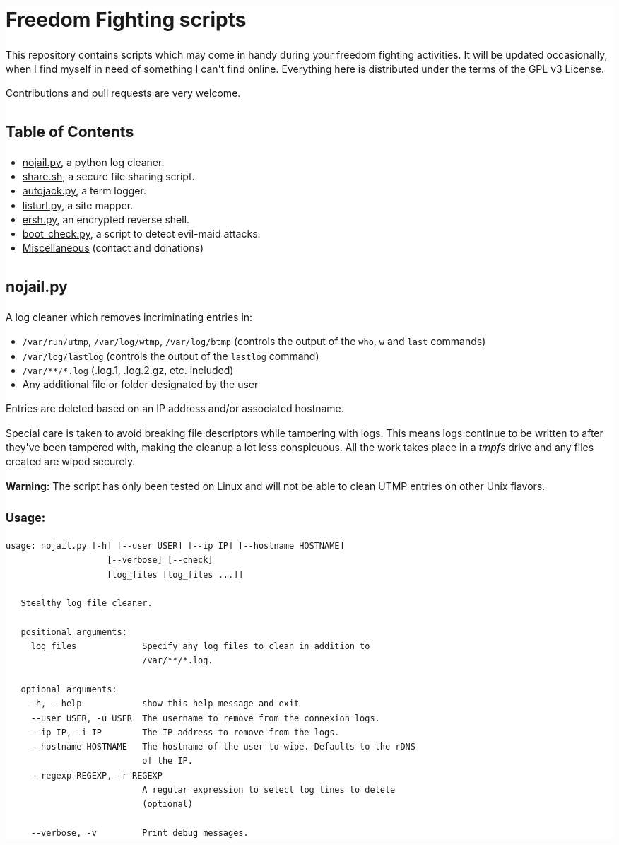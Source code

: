 # Freedom Fighting scripts

This repository contains scripts which may come in handy during your freedom fighting activities. It will be updated
occasionally, when I find myself in need of something I can't find online.
Everything here is distributed under the terms of the [GPL v3 License](https://www.gnu.org/licenses/gpl.html).

Contributions and pull requests are very welcome.

## Table of Contents

- [nojail.py](#nojailpy), a python log cleaner.
- [share.sh](#sharesh), a secure file sharing script.
- [autojack.py](#autojackpy), a term logger.
- [listurl.py](#listurlpy), a site mapper.
- [ersh.py](#ershpy), an encrypted reverse shell.
- [boot_check.py](#bootcheckpy), a script to detect evil-maid attacks.
- [Miscellaneous](#miscellaneous) (contact and donations)

## nojail.py

A log cleaner which removes incriminating entries in:

* `/var/run/utmp`, `/var/log/wtmp`, `/var/log/btmp` (controls the output of the `who`, `w` and `last` commands)
* `/var/log/lastlog` (controls the output of the `lastlog` command)
* `/var/**/*.log` (.log.1, .log.2.gz, etc. included)
* Any additional file or folder designated by the user

Entries are deleted based on an IP address and/or associated hostname.

Special care is taken to avoid breaking file descriptors while tampering with logs. This means logs continue to be
written to after they've been tampered with, making the cleanup a lot less conspicuous. All the work takes place in a
*tmpfs* drive and any files created are wiped securely.

**Warning:** The script has only been tested on Linux and will not be able to clean UTMP entries on other Unix flavors.

### Usage:
```
usage: nojail.py [-h] [--user USER] [--ip IP] [--hostname HOSTNAME]
                    [--verbose] [--check]
                    [log_files [log_files ...]]

   Stealthy log file cleaner.

   positional arguments:
     log_files             Specify any log files to clean in addition to
                           /var/**/*.log.

   optional arguments:
     -h, --help            show this help message and exit
     --user USER, -u USER  The username to remove from the connexion logs.
     --ip IP, -i IP        The IP address to remove from the logs.
     --hostname HOSTNAME   The hostname of the user to wipe. Defaults to the rDNS
                           of the IP.
     --regexp REGEXP, -r REGEXP
                           A regular expression to select log lines to delete
                           (optional)

     --verbose, -v         Print debug messages.
```